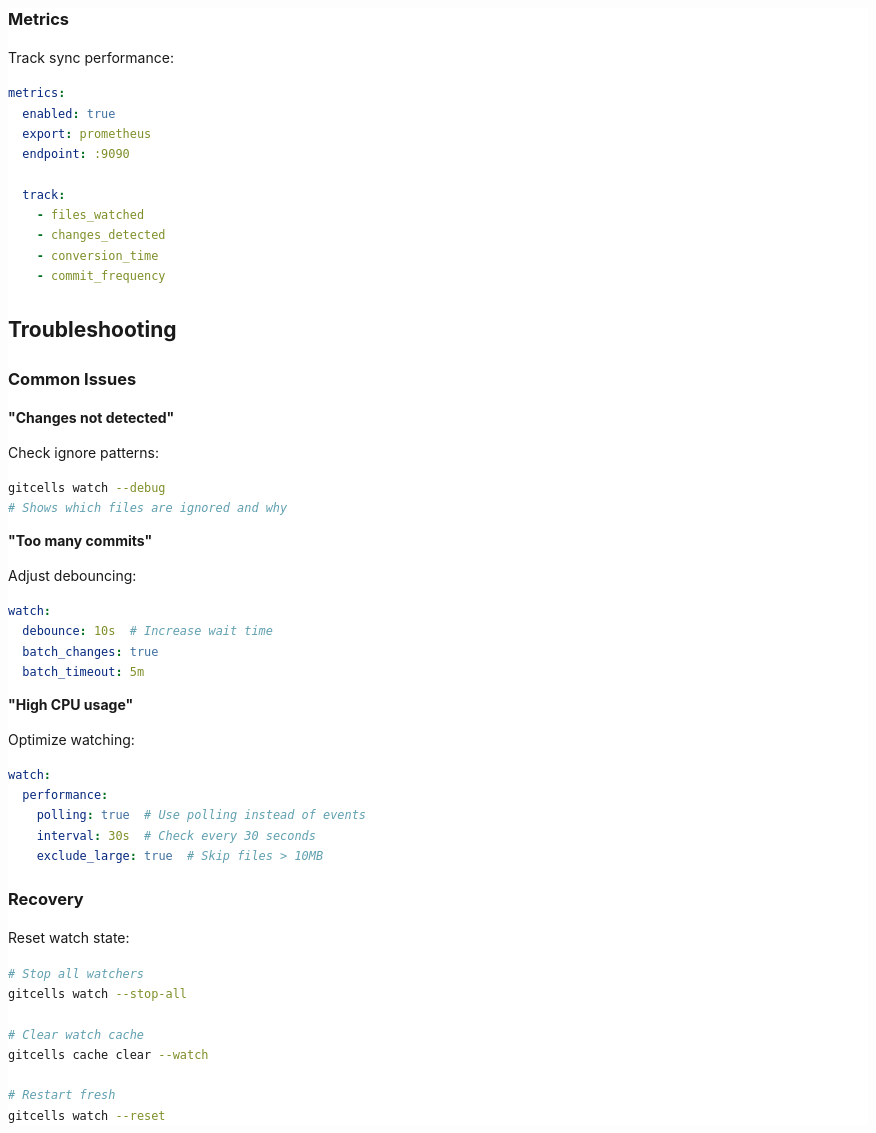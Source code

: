 ### Metrics

Track sync performance:
```yaml
metrics:
  enabled: true
  export: prometheus
  endpoint: :9090
  
  track:
    - files_watched
    - changes_detected
    - conversion_time
    - commit_frequency
```

## Troubleshooting

### Common Issues

**"Changes not detected"**

Check ignore patterns:
```bash
gitcells watch --debug
# Shows which files are ignored and why
```

**"Too many commits"**

Adjust debouncing:
```yaml
watch:
  debounce: 10s  # Increase wait time
  batch_changes: true
  batch_timeout: 5m
```

**"High CPU usage"**

Optimize watching:
```yaml
watch:
  performance:
    polling: true  # Use polling instead of events
    interval: 30s  # Check every 30 seconds
    exclude_large: true  # Skip files > 10MB
```

### Recovery

Reset watch state:
```bash
# Stop all watchers
gitcells watch --stop-all

# Clear watch cache
gitcells cache clear --watch

# Restart fresh
gitcells watch --reset
```
